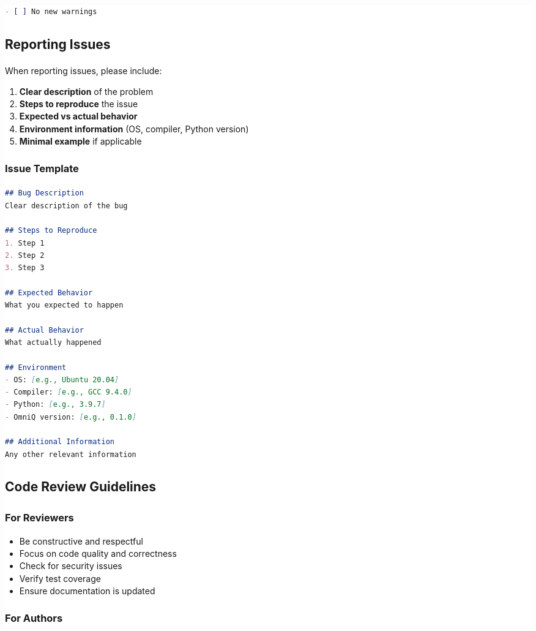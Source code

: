 ```markdown
- [ ] No new warnings
```

## Reporting Issues

When reporting issues, please include:

1. **Clear description** of the problem
2. **Steps to reproduce** the issue
3. **Expected vs actual behavior**
4. **Environment information** (OS, compiler, Python version)
5. **Minimal example** if applicable

### Issue Template

```markdown
## Bug Description
Clear description of the bug

## Steps to Reproduce
1. Step 1
2. Step 2
3. Step 3

## Expected Behavior
What you expected to happen

## Actual Behavior
What actually happened

## Environment
- OS: [e.g., Ubuntu 20.04]
- Compiler: [e.g., GCC 9.4.0]
- Python: [e.g., 3.9.7]
- OmniQ version: [e.g., 0.1.0]

## Additional Information
Any other relevant information
```

## Code Review Guidelines

### For Reviewers

- Be constructive and respectful
- Focus on code quality and correctness
- Check for security issues
- Verify test coverage
- Ensure documentation is updated

### For Authors
